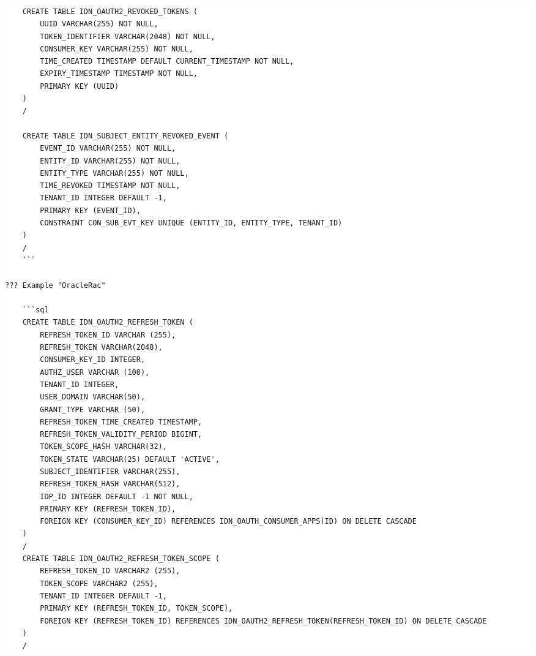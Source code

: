         CREATE TABLE IDN_OAUTH2_REVOKED_TOKENS (
            UUID VARCHAR(255) NOT NULL,
            TOKEN_IDENTIFIER VARCHAR(2048) NOT NULL,
            CONSUMER_KEY VARCHAR(255) NOT NULL,
            TIME_CREATED TIMESTAMP DEFAULT CURRENT_TIMESTAMP NOT NULL,
            EXPIRY_TIMESTAMP TIMESTAMP NOT NULL,
            PRIMARY KEY (UUID)
        )
        /

        CREATE TABLE IDN_SUBJECT_ENTITY_REVOKED_EVENT (
            EVENT_ID VARCHAR(255) NOT NULL,
            ENTITY_ID VARCHAR(255) NOT NULL,
            ENTITY_TYPE VARCHAR(255) NOT NULL,
            TIME_REVOKED TIMESTAMP NOT NULL,
            TENANT_ID INTEGER DEFAULT -1,
            PRIMARY KEY (EVENT_ID),
            CONSTRAINT CON_SUB_EVT_KEY UNIQUE (ENTITY_ID, ENTITY_TYPE, TENANT_ID)
        )
        /
        ```

    ??? Example "OracleRac"
    
        ```sql
        CREATE TABLE IDN_OAUTH2_REFRESH_TOKEN (
            REFRESH_TOKEN_ID VARCHAR (255),
            REFRESH_TOKEN VARCHAR(2048),
            CONSUMER_KEY_ID INTEGER,
            AUTHZ_USER VARCHAR (100),
            TENANT_ID INTEGER,
            USER_DOMAIN VARCHAR(50),
            GRANT_TYPE VARCHAR (50),
            REFRESH_TOKEN_TIME_CREATED TIMESTAMP,
            REFRESH_TOKEN_VALIDITY_PERIOD BIGINT,
            TOKEN_SCOPE_HASH VARCHAR(32),
            TOKEN_STATE VARCHAR(25) DEFAULT 'ACTIVE',
            SUBJECT_IDENTIFIER VARCHAR(255),
            REFRESH_TOKEN_HASH VARCHAR(512),
            IDP_ID INTEGER DEFAULT -1 NOT NULL,
            PRIMARY KEY (REFRESH_TOKEN_ID),
            FOREIGN KEY (CONSUMER_KEY_ID) REFERENCES IDN_OAUTH_CONSUMER_APPS(ID) ON DELETE CASCADE
        )
        /
        CREATE TABLE IDN_OAUTH2_REFRESH_TOKEN_SCOPE (
            REFRESH_TOKEN_ID VARCHAR2 (255),
            TOKEN_SCOPE VARCHAR2 (255),
            TENANT_ID INTEGER DEFAULT -1,
            PRIMARY KEY (REFRESH_TOKEN_ID, TOKEN_SCOPE),
            FOREIGN KEY (REFRESH_TOKEN_ID) REFERENCES IDN_OAUTH2_REFRESH_TOKEN(REFRESH_TOKEN_ID) ON DELETE CASCADE
        )
        /
